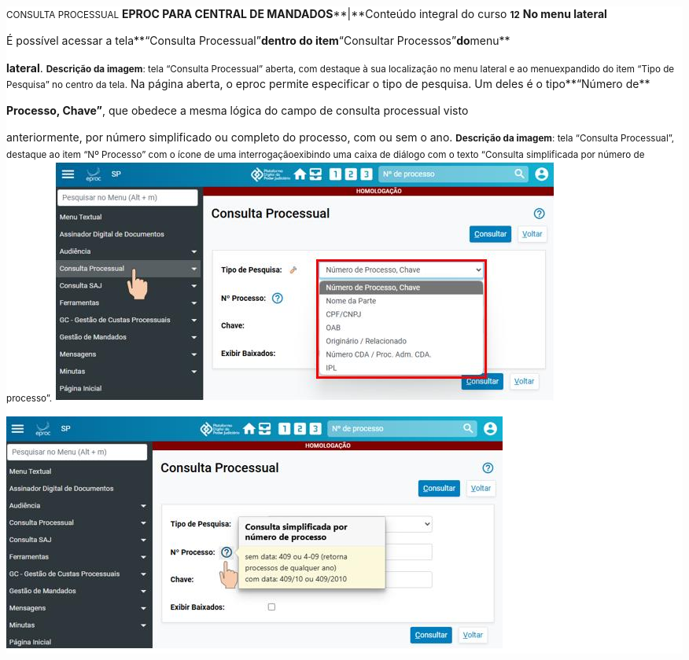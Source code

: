 <small>CONSULTA PROCESSUAL</small>
**EPROC PARA CENTRAL DE MANDADOS****|**Conteúdo integral do curso
<small>**12**</small>
**No menu lateral**

É possível acessar a tela**“Consulta Processual”**dentro do item**“Consultar Processos”**do**menu**

**lateral**.
<small>**Descrição da imagem**: tela “Consulta Processual” aberta, com destaque à sua localização no menu lateral e ao menu</small><small>expandido do item “Tipo de Pesquisa” no centro da tela.</small>
Na página aberta, o eproc permite especificar o tipo de pesquisa. Um deles é o tipo**“Número de**

**Processo, Chave”**, que obedece a mesma lógica do campo de consulta processual visto

anteriormente, por número simplificado ou completo do processo, com ou sem o ano.
<small>**Descrição da imagem**: tela “Consulta Processual”, destaque ao item “Nº Processo” com o ícone de uma interrogação</small><small>exibindo uma caixa de diálogo com o texto “Consulta simplificada por número de processo”.</small>
![Imagem Imagem_3546](../imgs/Imagem_3546.jpeg)

![Imagem Imagem_3547](../imgs/Imagem_3547.jpeg)
